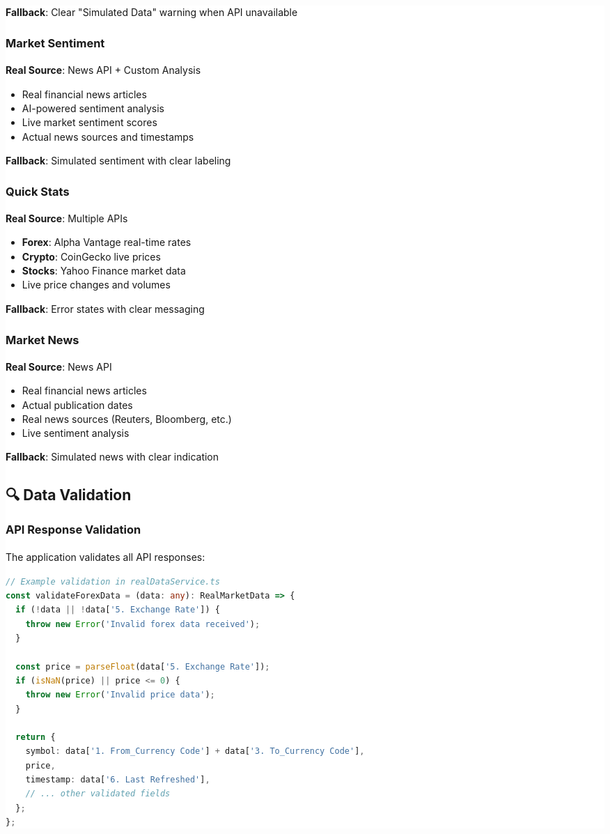 **Fallback**: Clear "Simulated Data" warning when API unavailable

### Market Sentiment
**Real Source**: News API + Custom Analysis
- Real financial news articles
- AI-powered sentiment analysis
- Live market sentiment scores
- Actual news sources and timestamps

**Fallback**: Simulated sentiment with clear labeling

### Quick Stats
**Real Source**: Multiple APIs
- **Forex**: Alpha Vantage real-time rates
- **Crypto**: CoinGecko live prices
- **Stocks**: Yahoo Finance market data
- Live price changes and volumes

**Fallback**: Error states with clear messaging

### Market News
**Real Source**: News API
- Real financial news articles
- Actual publication dates
- Real news sources (Reuters, Bloomberg, etc.)
- Live sentiment analysis

**Fallback**: Simulated news with clear indication

## 🔍 Data Validation

### API Response Validation
The application validates all API responses:

```typescript
// Example validation in realDataService.ts
const validateForexData = (data: any): RealMarketData => {
  if (!data || !data['5. Exchange Rate']) {
    throw new Error('Invalid forex data received');
  }
  
  const price = parseFloat(data['5. Exchange Rate']);
  if (isNaN(price) || price <= 0) {
    throw new Error('Invalid price data');
  }
  
  return {
    symbol: data['1. From_Currency Code'] + data['3. To_Currency Code'],
    price,
    timestamp: data['6. Last Refreshed'],
    // ... other validated fields
  };
};
```
